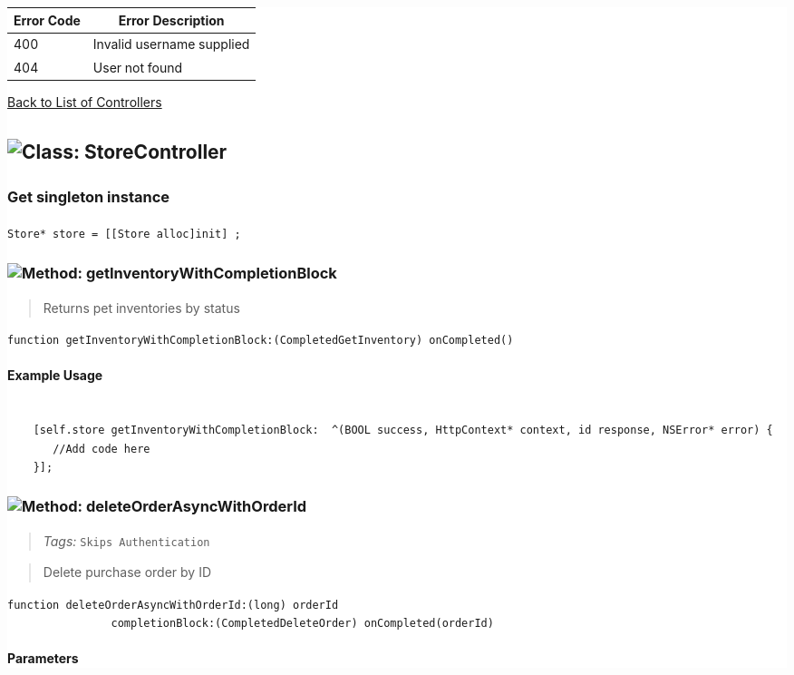 | Error Code | Error Description |
|------------|-------------------|
| 400 | Invalid username supplied |
| 404 | User not found |



[Back to List of Controllers](#list_of_controllers)

## <a name="store_controller"></a>![Class: ](https://apidocs.io/img/class.png ".StoreController") StoreController

### Get singleton instance
```objc
Store* store = [[Store alloc]init] ;
```

### <a name="get_inventory_with_completion_block"></a>![Method: ](https://apidocs.io/img/method.png ".StoreController.getInventoryWithCompletionBlock") getInventoryWithCompletionBlock

> Returns pet inventories by status


```objc
function getInventoryWithCompletionBlock:(CompletedGetInventory) onCompleted()
```



#### Example Usage

```objc

    [self.store getInventoryWithCompletionBlock:  ^(BOOL success, HttpContext* context, id response, NSError* error) { 
       //Add code here
    }];
```


### <a name="delete_order_async_with_order_id"></a>![Method: ](https://apidocs.io/img/method.png ".StoreController.deleteOrderAsyncWithOrderId") deleteOrderAsyncWithOrderId

> *Tags:*  ``` Skips Authentication ``` 

> Delete purchase order by ID


```objc
function deleteOrderAsyncWithOrderId:(long) orderId
                completionBlock:(CompletedDeleteOrder) onCompleted(orderId)
```

#### Parameters
